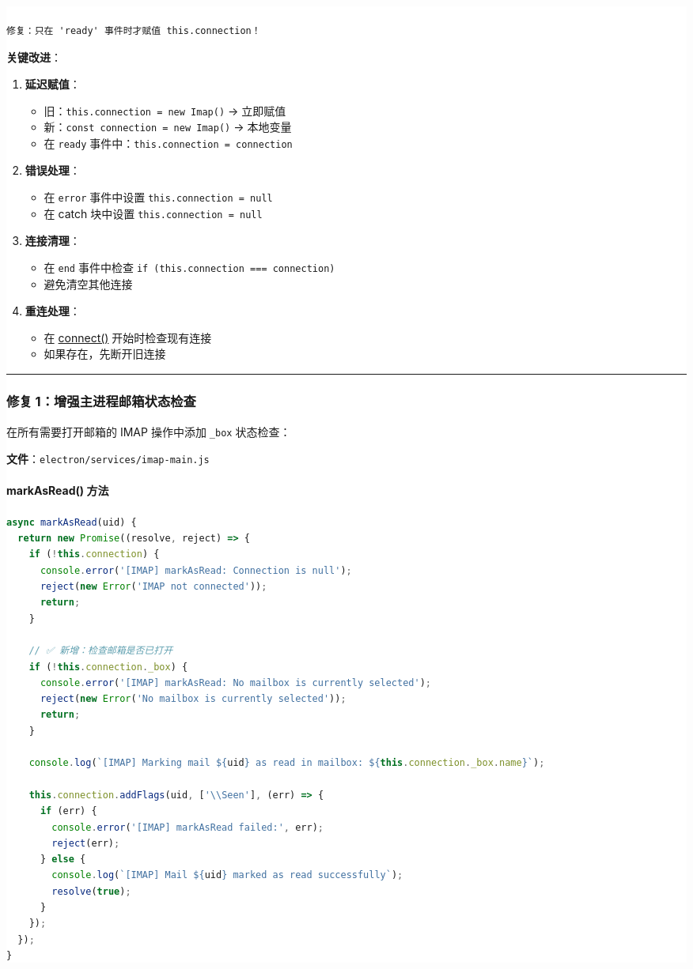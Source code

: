 ```

修复：只在 'ready' 事件时才赋值 this.connection！
```

**关键改进**：

1. **延迟赋值**：
   - 旧：`this.connection = new Imap()` → 立即赋值
   - 新：`const connection = new Imap()` → 本地变量
   - 在 `ready` 事件中：`this.connection = connection`

2. **错误处理**：
   - 在 `error` 事件中设置 `this.connection = null`
   - 在 catch 块中设置 `this.connection = null`

3. **连接清理**：
   - 在 `end` 事件中检查 `if (this.connection === connection)`
   - 避免清空其他连接

4. **重连处理**：
   - 在 [connect()](file://c:UsersAdministratorDocumentsMaillionairesrcservicesimap.js#L16-L25) 开始时检查现有连接
   - 如果存在，先断开旧连接

---

### 修复 1：增强主进程邮箱状态检查

在所有需要打开邮箱的 IMAP 操作中添加 `_box` 状态检查：

**文件**：`electron/services/imap-main.js`

#### markAsRead() 方法

```javascript
async markAsRead(uid) {
  return new Promise((resolve, reject) => {
    if (!this.connection) {
      console.error('[IMAP] markAsRead: Connection is null');
      reject(new Error('IMAP not connected'));
      return;
    }
    
    // ✅ 新增：检查邮箱是否已打开
    if (!this.connection._box) {
      console.error('[IMAP] markAsRead: No mailbox is currently selected');
      reject(new Error('No mailbox is currently selected'));
      return;
    }
    
    console.log(`[IMAP] Marking mail ${uid} as read in mailbox: ${this.connection._box.name}`);
    
    this.connection.addFlags(uid, ['\\Seen'], (err) => {
      if (err) {
        console.error('[IMAP] markAsRead failed:', err);
        reject(err);
      } else {
        console.log(`[IMAP] Mail ${uid} marked as read successfully`);
        resolve(true);
      }
    });
  });
}
```
